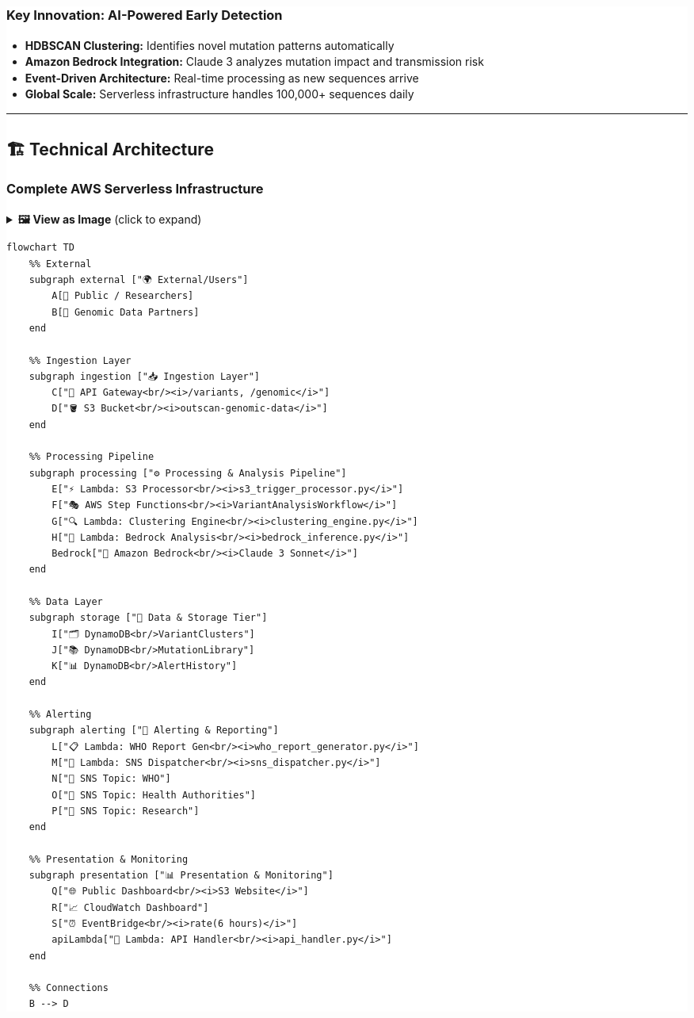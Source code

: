 
### Key Innovation: AI-Powered Early Detection
- **HDBSCAN Clustering:** Identifies novel mutation patterns automatically
- **Amazon Bedrock Integration:** Claude 3 analyzes mutation impact and transmission risk
- **Event-Driven Architecture:** Real-time processing as new sequences arrive
- **Global Scale:** Serverless infrastructure handles 100,000+ sequences daily

---

## 🏗️ Technical Architecture

### Complete AWS Serverless Infrastructure

<details><summary><strong>🖼️ View as Image</strong> (click to expand)</summary></details>

```mermaid
flowchart TD
    %% External
    subgraph external ["🌍 External/Users"]
        A[👥 Public / Researchers]
        B[🏢 Genomic Data Partners]
    end

    %% Ingestion Layer
    subgraph ingestion ["📥 Ingestion Layer"]
        C["🚪 API Gateway<br/><i>/variants, /genomic</i>"]
        D["🪣 S3 Bucket<br/><i>outscan-genomic-data</i>"]
    end

    %% Processing Pipeline
    subgraph processing ["⚙️ Processing & Analysis Pipeline"]
        E["⚡ Lambda: S3 Processor<br/><i>s3_trigger_processor.py</i>"]
        F["🎭 AWS Step Functions<br/><i>VariantAnalysisWorkflow</i>"]
        G["🔍 Lambda: Clustering Engine<br/><i>clustering_engine.py</i>"]
        H["🤖 Lambda: Bedrock Analysis<br/><i>bedrock_inference.py</i>"]
        Bedrock["🧠 Amazon Bedrock<br/><i>Claude 3 Sonnet</i>"]
    end

    %% Data Layer
    subgraph storage ["💾 Data & Storage Tier"]
        I["🗂️ DynamoDB<br/>VariantClusters"]
        J["📚 DynamoDB<br/>MutationLibrary"]
        K["📊 DynamoDB<br/>AlertHistory"]
    end

    %% Alerting
    subgraph alerting ["🚨 Alerting & Reporting"]
        L["📋 Lambda: WHO Report Gen<br/><i>who_report_generator.py</i>"]
        M["📡 Lambda: SNS Dispatcher<br/><i>sns_dispatcher.py</i>"]
        N["📢 SNS Topic: WHO"]
        O["🏥 SNS Topic: Health Authorities"]
        P["🔬 SNS Topic: Research"]
    end

    %% Presentation & Monitoring
    subgraph presentation ["📊 Presentation & Monitoring"]
        Q["🌐 Public Dashboard<br/><i>S3 Website</i>"]
        R["📈 CloudWatch Dashboard"]
        S["⏰ EventBridge<br/><i>rate(6 hours)</i>"]
        apiLambda["🔌 Lambda: API Handler<br/><i>api_handler.py</i>"]
    end

    %% Connections
    B --> D
```